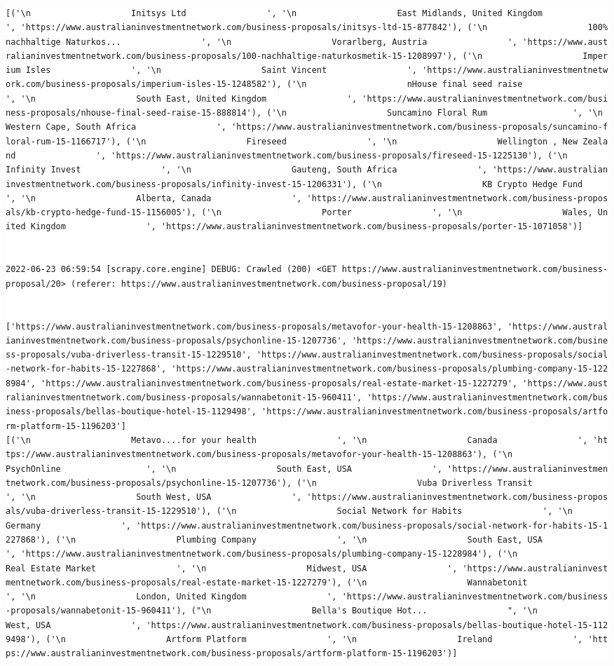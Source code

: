     [('\n                    Initsys Ltd                ', '\n                    East Midlands, United Kingdom                ', 'https://www.australianinvestmentnetwork.com/business-proposals/initsys-ltd-15-877842'), ('\n                    100% nachhaltige Naturkos...                ', '\n                    Vorarlberg, Austria                ', 'https://www.australianinvestmentnetwork.com/business-proposals/100-nachhaltige-naturkosmetik-15-1208997'), ('\n                    Imperium Isles                ', '\n                    Saint Vincent                ', 'https://www.australianinvestmentnetwork.com/business-proposals/imperium-isles-15-1248582'), ('\n                    nHouse final seed raise                ', '\n                    South East, United Kingdom                ', 'https://www.australianinvestmentnetwork.com/business-proposals/nhouse-final-seed-raise-15-888814'), ('\n                    Suncamino Floral Rum                 ', '\n                    Western Cape, South Africa                ', 'https://www.australianinvestmentnetwork.com/business-proposals/suncamino-floral-rum-15-1166717'), ('\n                    Fireseed                ', '\n                    Wellington , New Zealand                ', 'https://www.australianinvestmentnetwork.com/business-proposals/fireseed-15-1225130'), ('\n                    Infinity Invest                ', '\n                    Gauteng, South Africa                ', 'https://www.australianinvestmentnetwork.com/business-proposals/infinity-invest-15-1206331'), ('\n                    KB Crypto Hedge Fund                ', '\n                    Alberta, Canada                ', 'https://www.australianinvestmentnetwork.com/business-proposals/kb-crypto-hedge-fund-15-1156005'), ('\n                    Porter                ', '\n                    Wales, United Kingdom                ', 'https://www.australianinvestmentnetwork.com/business-proposals/porter-15-1071058')]
    

    2022-06-23 06:59:54 [scrapy.core.engine] DEBUG: Crawled (200) <GET https://www.australianinvestmentnetwork.com/business-proposal/20> (referer: https://www.australianinvestmentnetwork.com/business-proposal/19)
    

    ['https://www.australianinvestmentnetwork.com/business-proposals/metavofor-your-health-15-1208863', 'https://www.australianinvestmentnetwork.com/business-proposals/psychonline-15-1207736', 'https://www.australianinvestmentnetwork.com/business-proposals/vuba-driverless-transit-15-1229510', 'https://www.australianinvestmentnetwork.com/business-proposals/social-network-for-habits-15-1227868', 'https://www.australianinvestmentnetwork.com/business-proposals/plumbing-company-15-1228984', 'https://www.australianinvestmentnetwork.com/business-proposals/real-estate-market-15-1227279', 'https://www.australianinvestmentnetwork.com/business-proposals/wannabetonit-15-960411', 'https://www.australianinvestmentnetwork.com/business-proposals/bellas-boutique-hotel-15-1129498', 'https://www.australianinvestmentnetwork.com/business-proposals/artform-platform-15-1196203']
    [('\n                    Metavo....for your health                ', '\n                    Canada                ', 'https://www.australianinvestmentnetwork.com/business-proposals/metavofor-your-health-15-1208863'), ('\n                    PsychOnline                 ', '\n                    South East, USA                ', 'https://www.australianinvestmentnetwork.com/business-proposals/psychonline-15-1207736'), ('\n                    Vuba Driverless Transit                ', '\n                    South West, USA                ', 'https://www.australianinvestmentnetwork.com/business-proposals/vuba-driverless-transit-15-1229510'), ('\n                    Social Network for Habits                ', '\n                    Germany                ', 'https://www.australianinvestmentnetwork.com/business-proposals/social-network-for-habits-15-1227868'), ('\n                    Plumbing Company                ', '\n                    South East, USA                ', 'https://www.australianinvestmentnetwork.com/business-proposals/plumbing-company-15-1228984'), ('\n                    Real Estate Market                ', '\n                    Midwest, USA                ', 'https://www.australianinvestmentnetwork.com/business-proposals/real-estate-market-15-1227279'), ('\n                    Wannabetonit                ', '\n                    London, United Kingdom                ', 'https://www.australianinvestmentnetwork.com/business-proposals/wannabetonit-15-960411'), ("\n                    Bella's Boutique Hot...                ", '\n                    West, USA                ', 'https://www.australianinvestmentnetwork.com/business-proposals/bellas-boutique-hotel-15-1129498'), ('\n                    Artform Platform                ', '\n                    Ireland                ', 'https://www.australianinvestmentnetwork.com/business-proposals/artform-platform-15-1196203')]
    